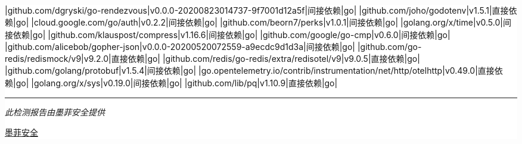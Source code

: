|github.com/dgryski/go-rendezvous|v0.0.0-20200823014737-9f7001d12a5f|间接依赖|go|
|github.com/joho/godotenv|v1.5.1|直接依赖|go|
|cloud.google.com/go/auth|v0.2.2|间接依赖|go|
|github.com/beorn7/perks|v1.0.1|间接依赖|go|
|golang.org/x/time|v0.5.0|间接依赖|go|
|github.com/klauspost/compress|v1.16.6|间接依赖|go|
|github.com/google/go-cmp|v0.6.0|间接依赖|go|
|github.com/alicebob/gopher-json|v0.0.0-20200520072559-a9ecdc9d1d3a|间接依赖|go|
|github.com/go-redis/redismock/v9|v9.2.0|直接依赖|go|
|github.com/redis/go-redis/extra/redisotel/v9|v9.0.5|直接依赖|go|
|github.com/golang/protobuf|v1.5.4|间接依赖|go|
|go.opentelemetry.io/contrib/instrumentation/net/http/otelhttp|v0.49.0|直接依赖|go|
|golang.org/x/sys|v0.19.0|间接依赖|go|
|github.com/lib/pq|v1.10.9|直接依赖|go|


------

*此检测报告由墨菲安全提供*

[墨菲安全](www.murphysec.com)